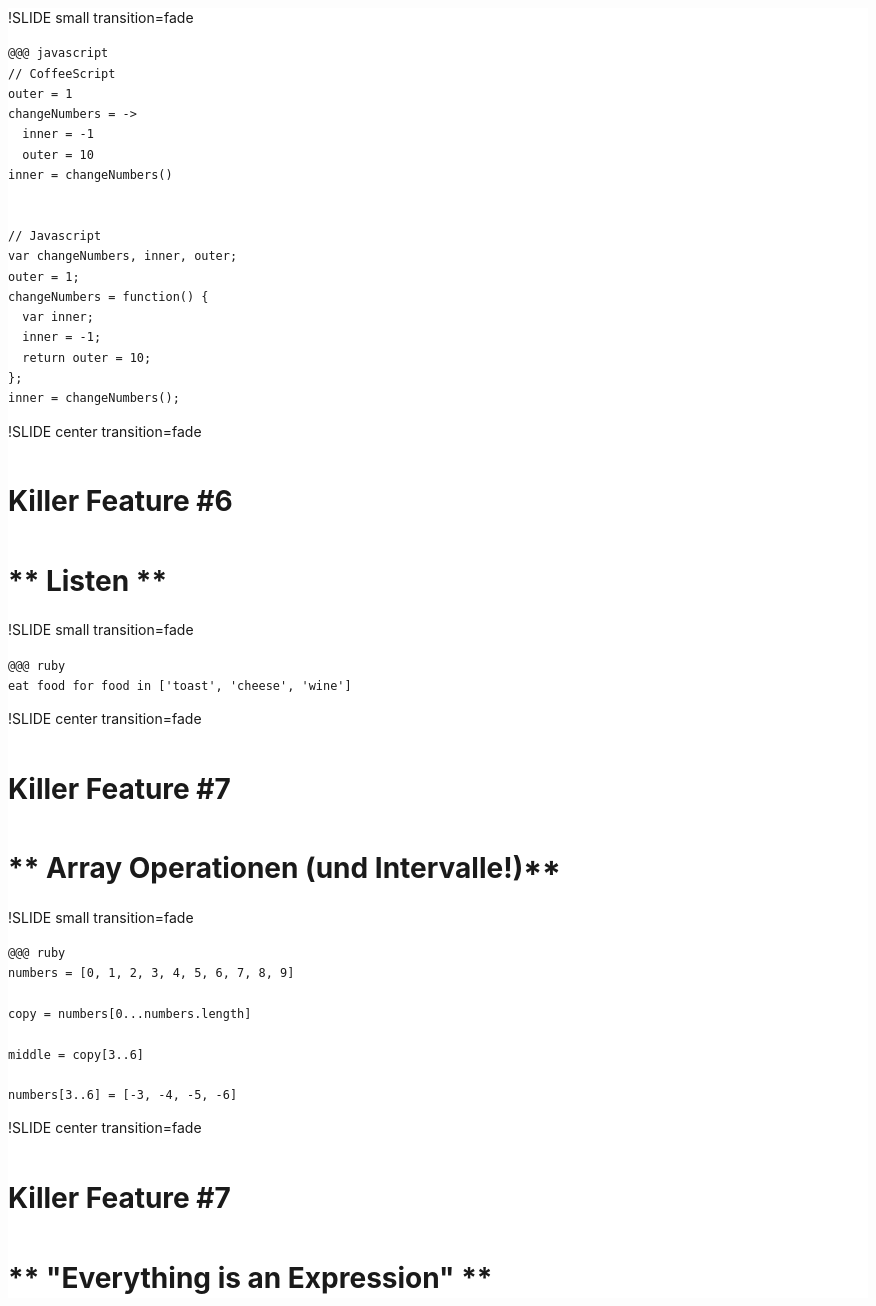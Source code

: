 !SLIDE small transition=fade

    @@@ javascript
    // CoffeeScript
    outer = 1
    changeNumbers = ->
      inner = -1
      outer = 10
    inner = changeNumbers()


    // Javascript
    var changeNumbers, inner, outer;
    outer = 1;
    changeNumbers = function() {
      var inner;
      inner = -1;
      return outer = 10;
    };
    inner = changeNumbers();



!SLIDE center transition=fade

# Killer Feature #6
# ** Listen **

!SLIDE small transition=fade

    @@@ ruby
    eat food for food in ['toast', 'cheese', 'wine']

!SLIDE center transition=fade

# Killer Feature #7
# ** Array Operationen (und Intervalle!)**

!SLIDE small transition=fade

    @@@ ruby
    numbers = [0, 1, 2, 3, 4, 5, 6, 7, 8, 9]

    copy = numbers[0...numbers.length]

    middle = copy[3..6]

    numbers[3..6] = [-3, -4, -5, -6]

!SLIDE center transition=fade

# Killer Feature #7
# ** "Everything is an Expression" **
